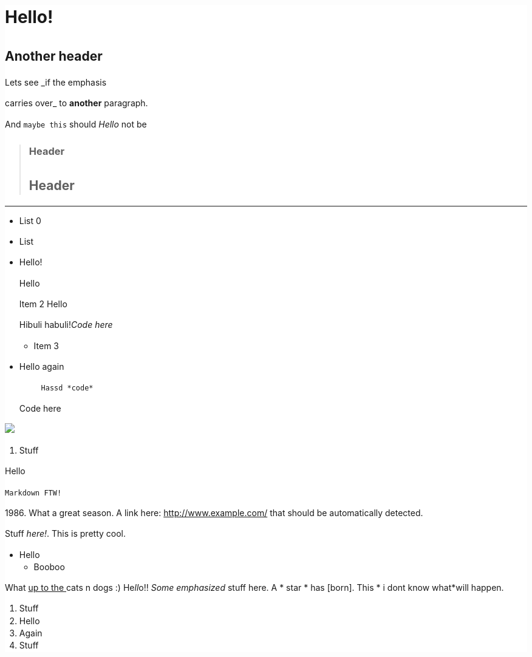 

Hello!
=======

Another header
-------------

Lets see _if the emphasis

carries over_ to __another__ paragraph.

And ` maybe this ` should <i>Hello</i> not be

> ### Header
> 
> Header
> --------
> 

 - - - 

 * List 0
  * List 
* Hello!

    Hello

    Item 2
Hello

    Hibuli habuli!*Code here*

  * Item 3

 * Hello again

            Hassd *code*

	Code here

<img src="nav_logo6.png" />

 1. Stuff

Hello

	Markdown FTW!


1986\. What a great season. A link here: <http://www.example.com/> that should be automatically detected.

Stuff *here!*. This is pretty cool.

* Hello
    * Booboo

What [up to the ][name] cats n dogs :) He*ll*o!! *Some emphasized* stuff here. A * star * has [born]. This * i dont know what*will happen.
   
1. Stuff
1. Hello
9. Again
3211233. Stuff


[googleimg]: http://www.google.com/images/nav_logo6.png
[name]: http://google.com
[foo1]: http://example.com/  "Optional Title Here"
[foo3]: http://example.com/ 
[googleimg]: http://www.google.com/images/nav_logo6.png
[name]: http://google.com
[foo1]: http://example.com/  "Optional Title Here"
[foo3]: http://example.com/ 
[googleimg]: http://www.google.com/images/nav_logo6.png
[name]: http://google.com
[foo1]: http://example.com/  "Optional Title Here"
[foo3]: http://example.com/ 
[googleimg]: http://www.google.com/images/nav_logo6.png
[name]: http://google.com
[foo1]: http://example.com/  "Optional Title Here"
[foo3]: http://example.com/ 
[googleimg]: http://www.google.com/images/nav_logo6.png
[name]: http://google.com
[foo1]: http://example.com/  "Optional Title Here"
[foo3]: http://example.com/ 
[googleimg]: http://www.google.com/images/nav_logo6.png
[name]: http://google.com
[foo1]: http://example.com/  "Optional Title Here"
[foo3]: http://example.com/ 
[googleimg]: http://www.google.com/images/nav_logo6.png
[name]: http://google.com
[foo1]: http://example.com/  "Optional Title Here"
[foo3]: http://example.com/ 
[googleimg]: http://www.google.com/images/nav_logo6.png
[name]: http://google.com
[foo1]: http://example.com/  "Optional Title Here"
[foo3]: http://example.com/ 
[googleimg]: http://www.google.com/images/nav_logo6.png
[name]: http://google.com
[foo1]: http://example.com/  "Optional Title Here"
[foo3]: http://example.com/ 
[googleimg]: http://www.google.com/images/nav_logo6.png
[name]: http://google.com
[foo1]: http://example.com/  "Optional Title Here"
[foo3]: http://example.com/ 
[googleimg]: http://www.google.com/images/nav_logo6.png
[name]: http://google.com
[foo1]: http://example.com/  "Optional Title Here"
[foo3]: http://example.com/ 
[googleimg]: http://www.google.com/images/nav_logo6.png
[name]: http://google.com
[foo1]: http://example.com/  "Optional Title Here"
[foo3]: http://example.com/ 
[googleimg]: http://www.google.com/images/nav_logo6.png
[name]: http://google.com
[foo1]: http://example.com/  "Optional Title Here"
[foo3]: http://example.com/ 